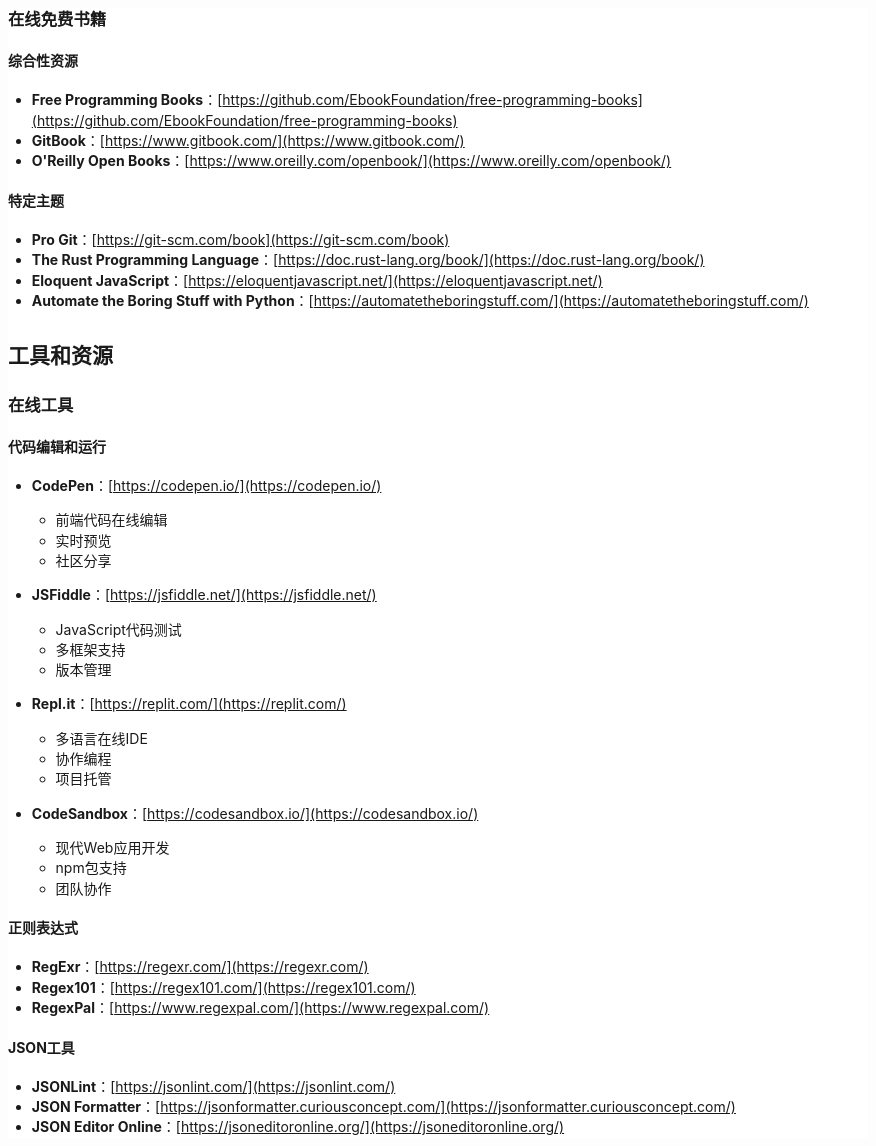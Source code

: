 ### 在线免费书籍

#### 综合性资源
- **Free Programming Books**：[https://github.com/EbookFoundation/free-programming-books](https://github.com/EbookFoundation/free-programming-books)
- **GitBook**：[https://www.gitbook.com/](https://www.gitbook.com/)
- **O'Reilly Open Books**：[https://www.oreilly.com/openbook/](https://www.oreilly.com/openbook/)

#### 特定主题
- **Pro Git**：[https://git-scm.com/book](https://git-scm.com/book)
- **The Rust Programming Language**：[https://doc.rust-lang.org/book/](https://doc.rust-lang.org/book/)
- **Eloquent JavaScript**：[https://eloquentjavascript.net/](https://eloquentjavascript.net/)
- **Automate the Boring Stuff with Python**：[https://automatetheboringstuff.com/](https://automatetheboringstuff.com/)

## 工具和资源

### 在线工具

#### 代码编辑和运行
- **CodePen**：[https://codepen.io/](https://codepen.io/)
  - 前端代码在线编辑
  - 实时预览
  - 社区分享

- **JSFiddle**：[https://jsfiddle.net/](https://jsfiddle.net/)
  - JavaScript代码测试
  - 多框架支持
  - 版本管理

- **Repl.it**：[https://replit.com/](https://replit.com/)
  - 多语言在线IDE
  - 协作编程
  - 项目托管

- **CodeSandbox**：[https://codesandbox.io/](https://codesandbox.io/)
  - 现代Web应用开发
  - npm包支持
  - 团队协作

#### 正则表达式
- **RegExr**：[https://regexr.com/](https://regexr.com/)
- **Regex101**：[https://regex101.com/](https://regex101.com/)
- **RegexPal**：[https://www.regexpal.com/](https://www.regexpal.com/)

#### JSON工具
- **JSONLint**：[https://jsonlint.com/](https://jsonlint.com/)
- **JSON Formatter**：[https://jsonformatter.curiousconcept.com/](https://jsonformatter.curiousconcept.com/)
- **JSON Editor Online**：[https://jsoneditoronline.org/](https://jsoneditoronline.org/)
